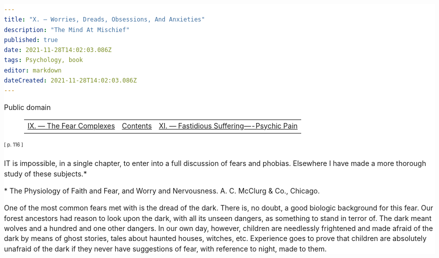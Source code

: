 ```yaml
---
title: "X. — Worries, Dreads, Obsessions, And Anxieties"
description: "The Mind At Mischief"
published: true
date: 2021-11-28T14:02:03.086Z
tags: Psychology, book
editor: markdown
dateCreated: 2021-11-28T14:02:03.086Z
---
```


<p class="v-card v-sheet theme--light grey lighten-3 px-2">Public domain</p>

<figure class="table chapter-navigator">
  <table>
    <tbody>
      <tr>
        <td>
        <a href="/en/book/William_S_Sadler/The_Mind_at_Mischief/9">
          <span class="mdi mdi-arrow-left-drop-circle"></span><span class="pl-2">IX. — The Fear Complexes</span>
        </a>
        </td>
        <td>
        <a href="/en/book/William_S_Sadler/The_Mind_at_Mischief#contents">
          <span class="mdi mdi-book-open-variant"></span><span class="pl-2">Contents</span>
        </a>
        </td>
        <td>
        <a href="/en/book/William_S_Sadler/The_Mind_at_Mischief/11">
          <span class="pr-2">XI. — Fastidious Suffering—-Psychic Pain</span><span class="mdi mdi-arrow-right-drop-circle"></span>
        </a>
        </td>
      </tr>
    </tbody>
  </table>
</figure>

<span id="p116"><sup><small>[ p. 116 ]</small></sup></span>

IT is impossible, in a single chapter, to enter into a full discussion of fears and phobias. Elsewhere I have made a more thorough study of these subjects.\*

\* The Physiology of Faith and Fear, and Worry and Nervousness. A. C. McClurg \& Co., Chicago.

One of the most common fears met with is the dread of the dark. There is, no doubt, a good biologic background for this fear. Our forest ancestors had reason to look upon the dark, with all its unseen dangers, as something to stand in terror of. The dark meant wolves and a hundred and one other dangers. In our own day, however, children are needlessly frightened and made afraid of the dark by means of ghost stories, tales about haunted houses, witches, etc. Experience goes to prove that children are absolutely unafraid of the dark if they never have suggestions of fear, with reference to night, made to them.
